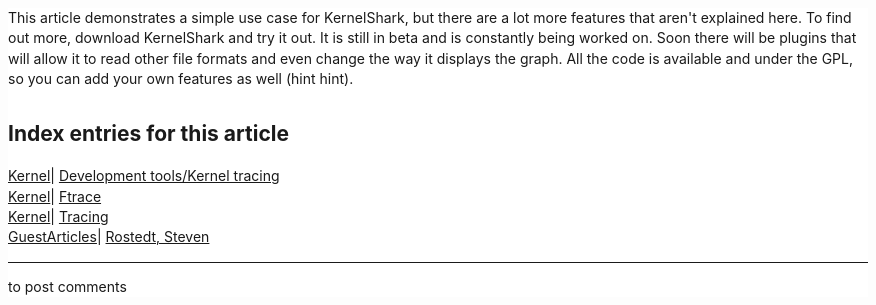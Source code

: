 This article demonstrates a simple use case for KernelShark, but there are a lot more features that aren't explained here. To find out more, download KernelShark and try it out. It is still in beta and is constantly being worked on. Soon there will be plugins that will allow it to read other file formats and even change the way it displays the graph. All the code is available and under the GPL, so you can add your own features as well (hint hint). 

  
Index entries for this article  
---  
[Kernel](/Kernel/Index)| [Development tools/Kernel tracing](/Kernel/Index#Development_tools-Kernel_tracing)  
[Kernel](/Kernel/Index)| [Ftrace](/Kernel/Index#Ftrace)  
[Kernel](/Kernel/Index)| [Tracing](/Kernel/Index#Tracing)  
[GuestArticles](/Archives/GuestIndex/)| [Rostedt, Steven](/Archives/GuestIndex/#Rostedt_Steven)  
  


* * *

to post comments 
